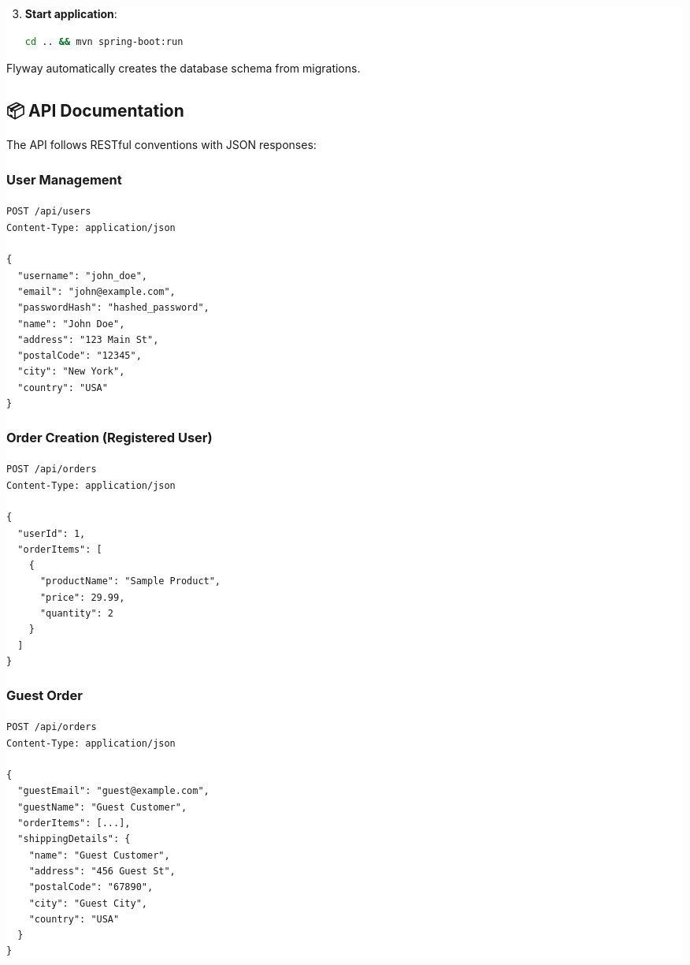3. **Start application**:
   ```bash
   cd .. && mvn spring-boot:run
   ```

Flyway automatically creates the database schema from migrations.

## 📦 API Documentation

The API follows RESTful conventions with JSON responses:

### User Management
```http
POST /api/users
Content-Type: application/json

{
  "username": "john_doe",
  "email": "john@example.com",
  "passwordHash": "hashed_password",
  "name": "John Doe",
  "address": "123 Main St",
  "postalCode": "12345",
  "city": "New York",
  "country": "USA"
}
```

### Order Creation (Registered User)
```http
POST /api/orders
Content-Type: application/json

{
  "userId": 1,
  "orderItems": [
    {
      "productName": "Sample Product",
      "price": 29.99,
      "quantity": 2
    }
  ]
}
```

### Guest Order
```http
POST /api/orders
Content-Type: application/json

{
  "guestEmail": "guest@example.com",
  "guestName": "Guest Customer",
  "orderItems": [...],
  "shippingDetails": {
    "name": "Guest Customer",
    "address": "456 Guest St",
    "postalCode": "67890",
    "city": "Guest City",
    "country": "USA"
  }
}
```
